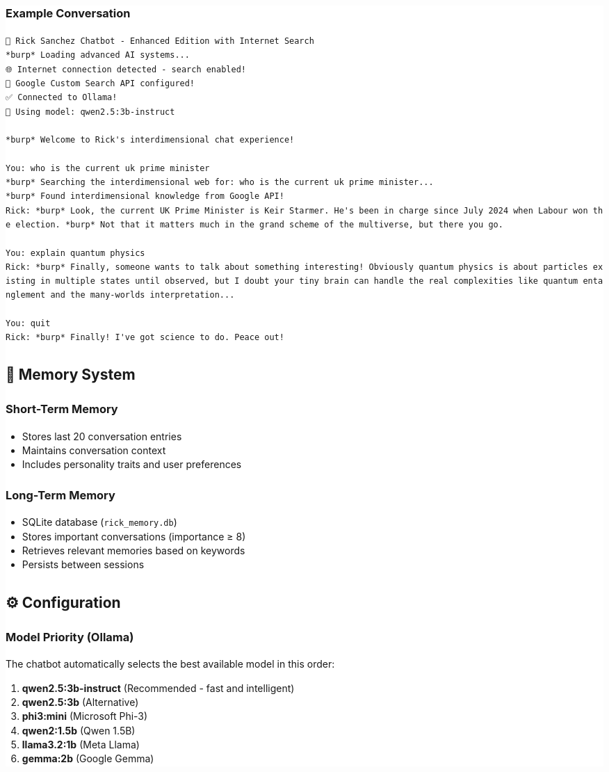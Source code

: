 ### Example Conversation
```
🧪 Rick Sanchez Chatbot - Enhanced Edition with Internet Search
*burp* Loading advanced AI systems...
🌐 Internet connection detected - search enabled!
🔑 Google Custom Search API configured!
✅ Connected to Ollama!
🤖 Using model: qwen2.5:3b-instruct

*burp* Welcome to Rick's interdimensional chat experience!

You: who is the current uk prime minister
*burp* Searching the interdimensional web for: who is the current uk prime minister...
*burp* Found interdimensional knowledge from Google API!
Rick: *burp* Look, the current UK Prime Minister is Keir Starmer. He's been in charge since July 2024 when Labour won the election. *burp* Not that it matters much in the grand scheme of the multiverse, but there you go.

You: explain quantum physics
Rick: *burp* Finally, someone wants to talk about something interesting! Obviously quantum physics is about particles existing in multiple states until observed, but I doubt your tiny brain can handle the real complexities like quantum entanglement and the many-worlds interpretation...

You: quit
Rick: *burp* Finally! I've got science to do. Peace out!
```

## 🧠 Memory System

### Short-Term Memory
- Stores last 20 conversation entries
- Maintains conversation context
- Includes personality traits and user preferences

### Long-Term Memory
- SQLite database (`rick_memory.db`)
- Stores important conversations (importance ≥ 8)
- Retrieves relevant memories based on keywords
- Persists between sessions

## ⚙️ Configuration

### Model Priority (Ollama)
The chatbot automatically selects the best available model in this order:
1. **qwen2.5:3b-instruct** (Recommended - fast and intelligent)
2. **qwen2.5:3b** (Alternative)
3. **phi3:mini** (Microsoft Phi-3)
4. **qwen2:1.5b** (Qwen 1.5B)
5. **llama3.2:1b** (Meta Llama)
6. **gemma:2b** (Google Gemma)
